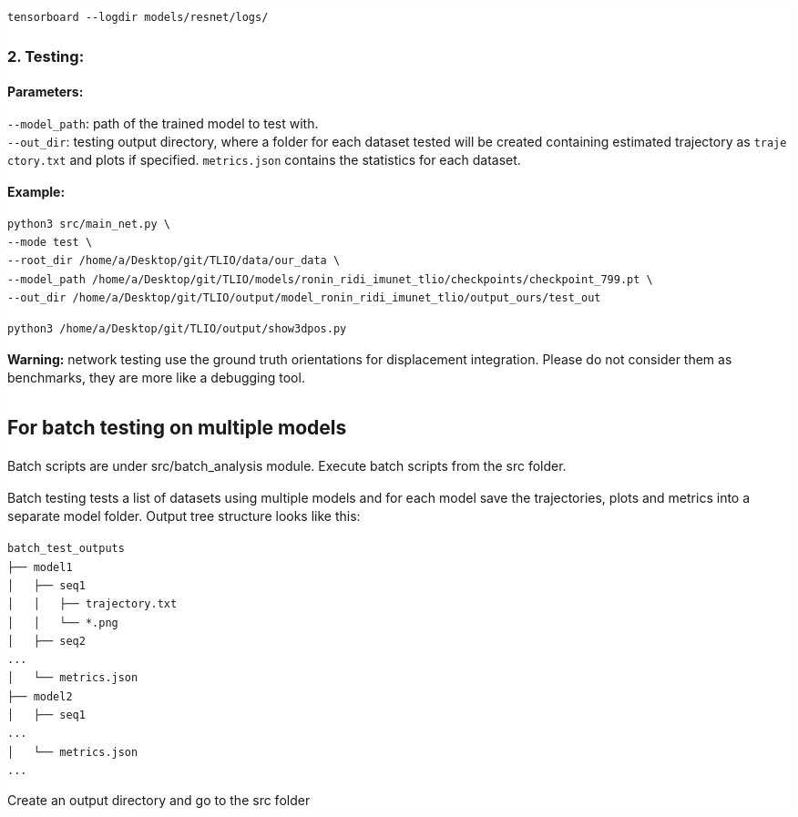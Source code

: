 ```shell script
tensorboard --logdir models/resnet/logs/
```

### 2. Testing:

**Parameters:**

`--model_path`: path of the trained model to test with. \
`--out_dir`: testing output directory, where a folder for each dataset tested will be created containing estimated
trajectory as `trajectory.txt` and plots if specified. `metrics.json` contains the statistics for each dataset.

**Example:**

```shell script
python3 src/main_net.py \
--mode test \
--root_dir /home/a/Desktop/git/TLIO/data/our_data \
--model_path /home/a/Desktop/git/TLIO/models/ronin_ridi_imunet_tlio/checkpoints/checkpoint_799.pt \
--out_dir /home/a/Desktop/git/TLIO/output/model_ronin_ridi_imunet_tlio/output_ours/test_out
```

```shell
python3 /home/a/Desktop/git/TLIO/output/show3dpos.py
```

**Warning:** network testing use the ground truth orientations for displacement integration.
Please do not consider them as benchmarks, they are more like a debugging tool.

## For batch testing on multiple models

Batch scripts are under src/batch_analysis module. Execute batch scripts from the src folder.

Batch testing tests a list of datasets using multiple models and for each model save the trajectories, plots and metrics
into a separate model folder. Output tree structure looks like this:

```
batch_test_outputs
├── model1
│   ├── seq1
│   │   ├── trajectory.txt
│   │   └── *.png
│   ├── seq2
...
│   └── metrics.json
├── model2
│   ├── seq1
...
│   └── metrics.json
...
```

Create an output directory and go to the src folder
